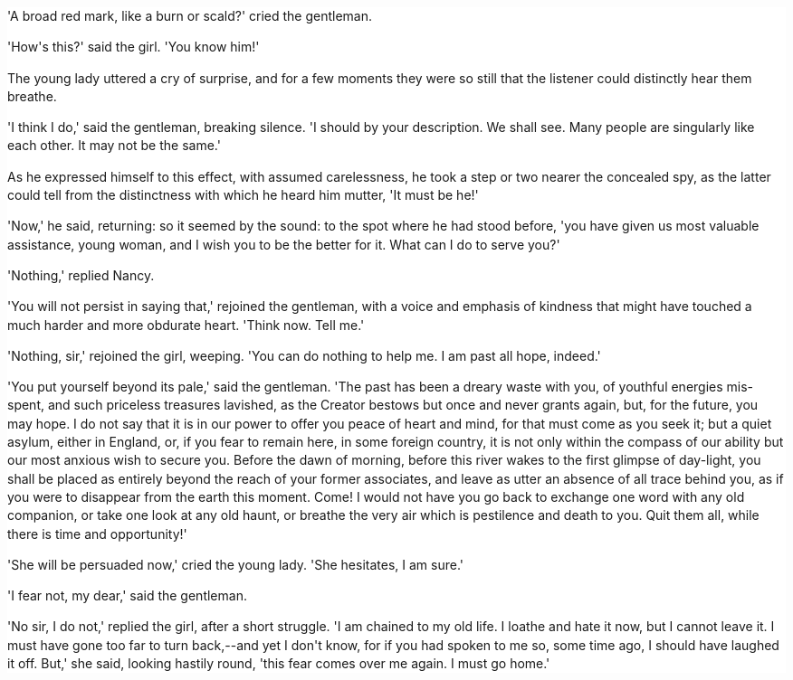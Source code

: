 'A broad red mark, like a burn or scald?' cried the gentleman.

'How's this?' said the girl.  'You know him!'

The young lady uttered a cry of surprise, and for a few moments they
were so still that the listener could distinctly hear them breathe.

'I think I do,' said the gentleman, breaking silence.  'I should by
your description.  We shall see.  Many people are singularly like each
other.  It may not be the same.'

As he expressed himself to this effect, with assumed carelessness, he
took a step or two nearer the concealed spy, as the latter could tell
from the distinctness with which he heard him mutter, 'It must be he!'

'Now,' he said, returning:  so it seemed by the sound:  to the spot
where he had stood before, 'you have given us most valuable assistance,
young woman, and I wish you to be the better for it. What can I do to
serve you?'

'Nothing,' replied Nancy.

'You will not persist in saying that,' rejoined the gentleman, with a
voice and emphasis of kindness that might have touched a much harder
and more obdurate heart. 'Think now.  Tell me.'

'Nothing, sir,' rejoined the girl, weeping.  'You can do nothing to
help me.  I am past all hope, indeed.'

'You put yourself beyond its pale,' said the gentleman. 'The past has
been a dreary waste with you, of youthful energies mis-spent, and such
priceless treasures lavished, as the Creator bestows but once and never
grants again, but, for the future, you may hope. I do not say that it
is in our power to offer you peace of heart and mind, for that must
come as you seek it; but a quiet asylum, either in England, or, if you
fear to remain here, in some foreign country, it is not only within the
compass of our ability but our most anxious wish to secure you. Before
the dawn of morning, before this river wakes to the first glimpse of
day-light, you shall be placed as entirely beyond the reach of your
former associates, and leave as utter an absence of all trace behind
you, as if you were to disappear from the earth this moment.  Come!  I
would not have you go back to exchange one word with any old companion,
or take one look at any old haunt, or breathe the very air which is
pestilence and death to you.  Quit them all, while there is time and
opportunity!'

'She will be persuaded now,' cried the young lady.  'She hesitates, I
am sure.'

'I fear not, my dear,' said the gentleman.

'No sir, I do not,' replied the girl, after a short struggle.  'I am
chained to my old life.  I loathe and hate it now, but I cannot leave
it.  I must have gone too far to turn back,--and yet I don't know, for
if you had spoken to me so, some time ago, I should have laughed it
off.  But,' she said, looking hastily round, 'this fear comes over me
again.  I must go home.'
